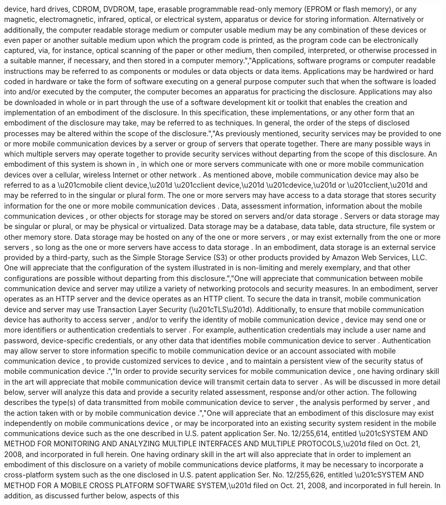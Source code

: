 device, hard drives, CDROM, DVDROM, tape, erasable programmable read-only memory (EPROM or flash memory), or any magnetic, electromagnetic, infrared, optical, or electrical system, apparatus or device for storing information. Alternatively or additionally, the computer readable storage medium or computer usable medium may be any combination of these devices or even paper or another suitable medium upon which the program code is printed, as the program code can be electronically captured, via, for instance, optical scanning of the paper or other medium, then compiled, interpreted, or otherwise processed in a suitable manner, if necessary, and then stored in a computer memory.","Applications, software programs or computer readable instructions may be referred to as components or modules or data objects or data items. Applications may be hardwired or hard coded in hardware or take the form of software executing on a general purpose computer such that when the software is loaded into and\/or executed by the computer, the computer becomes an apparatus for practicing the disclosure. Applications may also be downloaded in whole or in part through the use of a software development kit or toolkit that enables the creation and implementation of an embodiment of the disclosure. In this specification, these implementations, or any other form that an embodiment of the disclosure may take, may be referred to as techniques. In general, the order of the steps of disclosed processes may be altered within the scope of the disclosure.","As previously mentioned, security services may be provided to one or more mobile communication devices by a server or group of servers that operate together. There are many possible ways in which multiple servers may operate together to provide security services without departing from the scope of this disclosure. An embodiment of this system is shown in , in which one or more servers  communicate with one or more mobile communication devices  over a cellular, wireless Internet or other network . As mentioned above, mobile communication device  may also be referred to as a \u201cmobile client device,\u201d \u201cclient device,\u201d \u201cdevice,\u201d or \u201cclient,\u201d and may be referred to in the singular or plural form. The one or more servers  may have access to a data storage  that stores security information for the one or more mobile communication devices . Data, assessment information, information about the mobile communication devices , or other objects for storage may be stored on servers  and\/or data storage . Servers  or data storage  may be singular or plural, or may be physical or virtualized. Data storage  may be a database, data table, data structure, file system or other memory store. Data storage  may be hosted on any of the one or more servers , or may exist externally from the one or more servers , so long as the one or more servers  have access to data storage . In an embodiment, data storage  is an external service provided by a third-party, such as the Simple Storage Service (S3) or other products provided by Amazon Web Services, LLC. One will appreciate that the configuration of the system illustrated in  is non-limiting and merely exemplary, and that other configurations are possible without departing from this disclosure.","One will appreciate that communication between mobile communication device  and server  may utilize a variety of networking protocols and security measures. In an embodiment, server  operates as an HTTP server and the device  operates as an HTTP client. To secure the data in transit, mobile communication device  and server  may use Transaction Layer Security (\u201cTLS\u201d). Additionally, to ensure that mobile communication device  has authority to access server , and\/or to verify the identity of mobile communication device , device  may send one or more identifiers or authentication credentials to server . For example, authentication credentials may include a user name and password, device-specific credentials, or any other data that identifies mobile communication device  to server . Authentication may allow server  to store information specific to mobile communication device  or an account associated with mobile communication device , to provide customized services to device , and to maintain a persistent view of the security status of mobile communication device .","In order to provide security services for mobile communication device , one having ordinary skill in the art will appreciate that mobile communication device  will transmit certain data to server . As will be discussed in more detail below, server  will analyze this data and provide a security related assessment, response and\/or other action. The following describes the type(s) of data transmitted from mobile communication device  to server , the analysis performed by server , and the action taken with or by mobile communication device .","One will appreciate that an embodiment of this disclosure may exist independently on mobile communications device , or may be incorporated into an existing security system resident in the mobile communications device such as the one described in U.S. patent application Ser. No. 12\/255,614, entitled \u201cSYSTEM AND METHOD FOR MONITORING AND ANALYZING MULTIPLE INTERFACES AND MULTIPLE PROTOCOLS,\u201d filed on Oct. 21, 2008, and incorporated in full herein. One having ordinary skill in the art will also appreciate that in order to implement an embodiment of this disclosure on a variety of mobile communications device platforms, it may be necessary to incorporate a cross-platform system such as the one disclosed in U.S. patent application Ser. No. 12\/255,626, entitled \u201cSYSTEM AND METHOD FOR A MOBILE CROSS PLATFORM SOFTWARE SYSTEM,\u201d filed on Oct. 21, 2008, and incorporated in full herein. In addition, as discussed further below, aspects of this